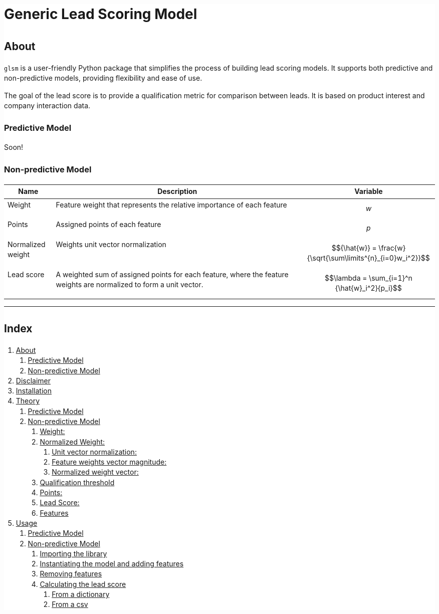 # Generic Lead Scoring Model

## About

`glsm` is a user-friendly Python package that simplifies the process of building lead scoring models. It supports both predictive and non-predictive models, providing flexibility and ease of use.

The goal of the lead score is to provide a qualification metric for comparison between leads. It is based on product interest and company interaction data.

### Predictive Model

Soon!

### Non-predictive Model


| Name | Description | Variable|
|-------------------|-------------------|-------------------|
| Weight| Feature weight that represents the relative importance of each feature | $$w$$ |
| Points| Assigned points of each feature | $$p$$ |
| Normalized weight | Weights unit vector normalization | $${\hat{w}} = \frac{w}{\sqrt{\sum\limits^{n}_{i=0}w_i^2}}$$ |
| Lead score | A weighted sum of assigned points for each feature, where the feature weights are normalized to form a unit vector. | $$\lambda = \sum_{i=1}^n {\hat{w}_i^2}{p_i}$$ |

---

## Index

1. [About](#about)
   1. [Predictive Model](#predictive)
   2. [Non-predictive Model](#non-predictive)
2. [Disclaimer](#disclaimer)
3. [Installation](#installation)
4. [Theory](#theory)
   1. [Predictive Model](#predictive-model)
   2. [Non-predictive Model](#non-predictive-model)
      1. [Weight:](#weight-w)
      2. [Normalized Weight:](#normalized-weight-hatw)
         1. [Unit vector normalization:](#unit-vector-normalization)
         2. [Feature weights vector magnitude:](#feature-weights-vector-magnitude)
         3. [Normalized weight vector:](#normalized-weight-vector)
      3. [Qualification threshold](#qualification-threshold)
      4. [Points:](#points-p)
      5. [Lead Score:](#lead-score-lambda)
      6. [Features](#features)
5. [Usage](#usage)
   1. [Predictive Model](#predictive-model-usage)
   2. [Non-predictive Model](#non-predictive-model-usage)
      1. [Importing the library](#importing-the-library)
      2. [Instantiating the model and adding features](#instantiating-the-model-and-adding-features)
      3. [Removing features](#removing-features)
      4. [Calculating the lead score](#calculating-the-lead-score)
         1. [From a dictionary](#from-a-dictionary)
         2. [From a csv](#from-a-csv)
